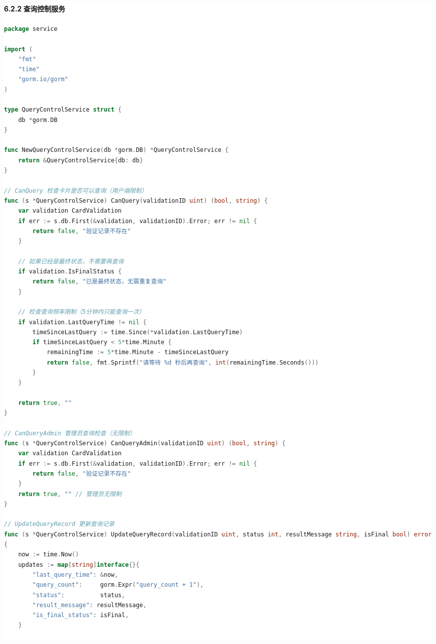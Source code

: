 #### 6.2.2 查询控制服务

```go
package service

import (
    "fmt"
    "time"
    "gorm.io/gorm"
)

type QueryControlService struct {
    db *gorm.DB
}

func NewQueryControlService(db *gorm.DB) *QueryControlService {
    return &QueryControlService{db: db}
}

// CanQuery 检查卡片是否可以查询（用户端限制）
func (s *QueryControlService) CanQuery(validationID uint) (bool, string) {
    var validation CardValidation
    if err := s.db.First(&validation, validationID).Error; err != nil {
        return false, "验证记录不存在"
    }
    
    // 如果已经是最终状态，不需要再查询
    if validation.IsFinalStatus {
        return false, "已是最终状态，无需重复查询"
    }
    
    // 检查查询频率限制（5分钟内只能查询一次）
    if validation.LastQueryTime != nil {
        timeSinceLastQuery := time.Since(*validation.LastQueryTime)
        if timeSinceLastQuery < 5*time.Minute {
            remainingTime := 5*time.Minute - timeSinceLastQuery
            return false, fmt.Sprintf("请等待 %d 秒后再查询", int(remainingTime.Seconds()))
        }
    }
    
    return true, ""
}

// CanQueryAdmin 管理员查询检查（无限制）
func (s *QueryControlService) CanQueryAdmin(validationID uint) (bool, string) {
    var validation CardValidation
    if err := s.db.First(&validation, validationID).Error; err != nil {
        return false, "验证记录不存在"
    }
    return true, "" // 管理员无限制
}

// UpdateQueryRecord 更新查询记录
func (s *QueryControlService) UpdateQueryRecord(validationID uint, status int, resultMessage string, isFinal bool) error {
    now := time.Now()
    updates := map[string]interface{}{
        "last_query_time": &now,
        "query_count":     gorm.Expr("query_count + 1"),
        "status":          status,
        "result_message": resultMessage,
        "is_final_status": isFinal,
    }
    
```